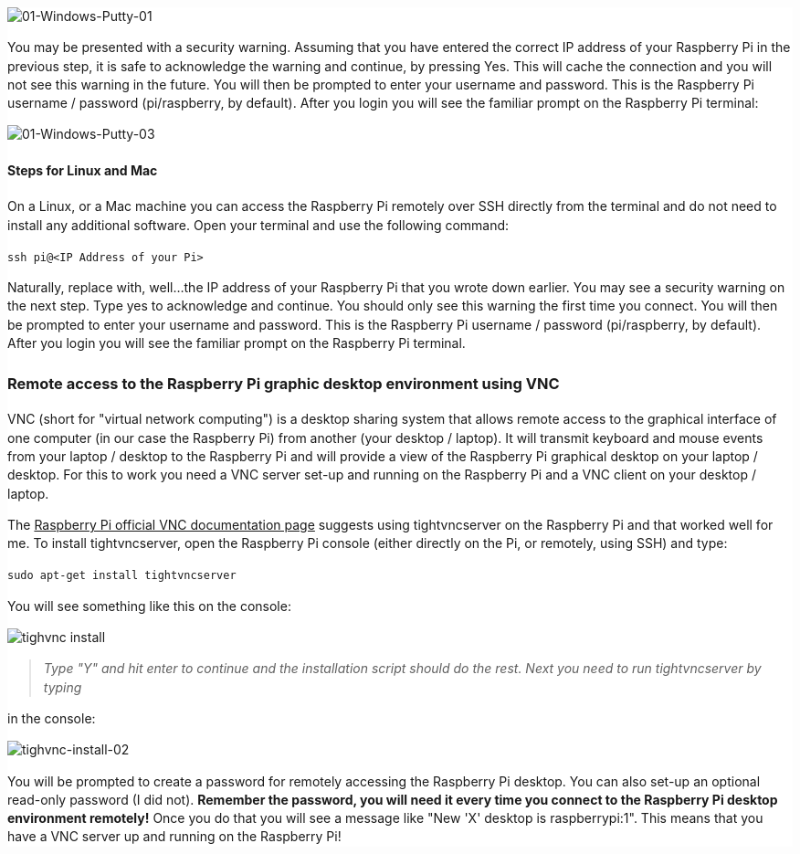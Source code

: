 ![01-Windows-Putty-01](http://42bots.com/wp-content/uploads/2015/03/01-Windows-Putty-01.jpg)

You may be presented with a security warning. Assuming that you have entered the correct IP address of your Raspberry Pi in the previous step, it is safe to acknowledge the warning and continue, by pressing Yes. This will cache the connection and you will not see this warning in the future. You will then be prompted to enter your username and password. This is the Raspberry Pi username / password (pi/raspberry, by default). After you login you will see the familiar prompt on the Raspberry Pi terminal:

![01-Windows-Putty-03](http://42bots.com/wp-content/uploads/2015/03/01-Windows-Putty-03-e1427173064213.jpg)

#### Steps for Linux and Mac

On a Linux, or a Mac machine you can access the Raspberry Pi remotely over SSH directly from the terminal and do not need to install any additional software. Open your terminal and use the following command:
    
    
    ssh pi@<IP Address of your Pi>

Naturally, replace <IP Address of your Pi> with, well…the IP address of your Raspberry Pi that you wrote down earlier. You may see a security warning on the next step. Type yes to acknowledge and continue. You should only see this warning the first time you connect. You will then be prompted to enter your username and password. This is the Raspberry Pi username / password (pi/raspberry, by default). After you login you will see the familiar prompt on the Raspberry Pi terminal.

### Remote access to the Raspberry Pi graphic desktop environment using VNC

VNC (short for "virtual network computing") is a desktop sharing system that allows remote access to the graphical interface of one computer (in our case the Raspberry Pi) from another (your desktop / laptop). It will transmit keyboard and mouse events from your laptop / desktop to the Raspberry Pi and will provide a view of the Raspberry Pi graphical desktop on your laptop / desktop. For this to work you need a VNC server set-up and running on the Raspberry Pi and a VNC client on your desktop / laptop.

The [Raspberry Pi official VNC documentation page](http://www.raspberrypi.org/documentation/remote-access/vnc/) suggests using tightvncserver on the Raspberry Pi and that worked well for me. To install tightvncserver, open the Raspberry Pi console (either directly on the Pi, or remotely, using SSH) and type:
    
    
    sudo apt-get install tightvncserver

You will see something like this on the console:

![tighvnc install](http://42bots.com/wp-content/uploads/2015/04/tighvnc-install-01-e1428371278273.jpg)

> _Type "Y" and hit enter to continue and the installation script should do the rest. Next you need to run tightvncserver by typing_

in the console:

![tighvnc-install-02](http://42bots.com/wp-content/uploads/2015/04/tighvnc-install-02-e1428371472966.jpg)

You will be prompted to create a password for remotely accessing the Raspberry Pi desktop. You can also set-up an optional read-only password (I did not). **Remember the password, you will need it every time you connect to the Raspberry Pi desktop environment remotely!** Once you do that you will see a message like "New 'X' desktop is raspberrypi:1". This means that you have a VNC server up and running on the Raspberry Pi!
